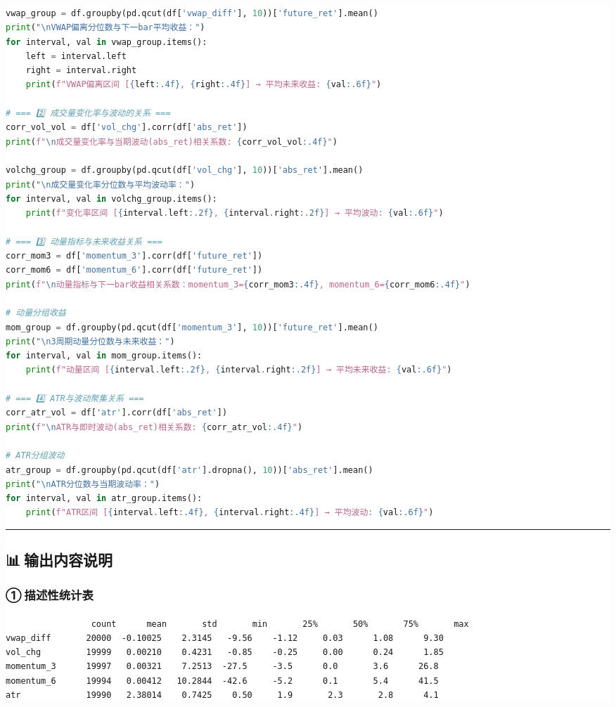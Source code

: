 ```python
vwap_group = df.groupby(pd.qcut(df['vwap_diff'], 10))['future_ret'].mean()
print("\nVWAP偏离分位数与下一bar平均收益：")
for interval, val in vwap_group.items():
    left = interval.left
    right = interval.right
    print(f"VWAP偏离区间 [{left:.4f}, {right:.4f}] → 平均未来收益: {val:.6f}")

# === 2️⃣ 成交量变化率与波动的关系 ===
corr_vol_vol = df['vol_chg'].corr(df['abs_ret'])
print(f"\n成交量变化率与当期波动(abs_ret)相关系数: {corr_vol_vol:.4f}")

volchg_group = df.groupby(pd.qcut(df['vol_chg'], 10))['abs_ret'].mean()
print("\n成交量变化率分位数与平均波动率：")
for interval, val in volchg_group.items():
    print(f"变化率区间 [{interval.left:.2f}, {interval.right:.2f}] → 平均波动: {val:.6f}")

# === 3️⃣ 动量指标与未来收益关系 ===
corr_mom3 = df['momentum_3'].corr(df['future_ret'])
corr_mom6 = df['momentum_6'].corr(df['future_ret'])
print(f"\n动量指标与下一bar收益相关系数：momentum_3={corr_mom3:.4f}, momentum_6={corr_mom6:.4f}")

# 动量分组收益
mom_group = df.groupby(pd.qcut(df['momentum_3'], 10))['future_ret'].mean()
print("\n3周期动量分位数与未来收益：")
for interval, val in mom_group.items():
    print(f"动量区间 [{interval.left:.2f}, {interval.right:.2f}] → 平均未来收益: {val:.6f}")

# === 4️⃣ ATR与波动聚集关系 ===
corr_atr_vol = df['atr'].corr(df['abs_ret'])
print(f"\nATR与即时波动(abs_ret)相关系数: {corr_atr_vol:.4f}")

# ATR分组波动
atr_group = df.groupby(pd.qcut(df['atr'].dropna(), 10))['abs_ret'].mean()
print("\nATR分位数与当期波动率：")
for interval, val in atr_group.items():
    print(f"ATR区间 [{interval.left:.4f}, {interval.right:.4f}] → 平均波动: {val:.6f}")
```

---

## 📊 输出内容说明

### ① 描述性统计表

```
                 count      mean       std       min       25%       50%       75%       max
vwap_diff       20000  -0.10025    2.3145   -9.56    -1.12     0.03      1.08      9.30
vol_chg         19999   0.00210    0.4231   -0.85    -0.25     0.00      0.24      1.85
momentum_3      19997   0.00321    7.2513  -27.5     -3.5      0.0       3.6      26.8
momentum_6      19994   0.00412   10.2844  -42.6     -5.2      0.1       5.4      41.5
atr             19990   2.38014    0.7425    0.50     1.9       2.3       2.8      4.1
```
